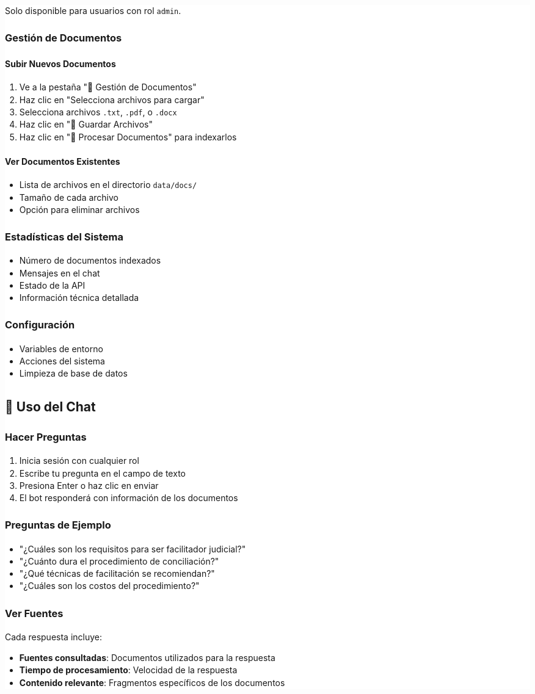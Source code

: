 Solo disponible para usuarios con rol `admin`.

### Gestión de Documentos

#### Subir Nuevos Documentos

1. Ve a la pestaña "📁 Gestión de Documentos"
2. Haz clic en "Selecciona archivos para cargar"
3. Selecciona archivos `.txt`, `.pdf`, o `.docx`
4. Haz clic en "💾 Guardar Archivos"
5. Haz clic en "🔄 Procesar Documentos" para indexarlos

#### Ver Documentos Existentes

- Lista de archivos en el directorio `data/docs/`
- Tamaño de cada archivo
- Opción para eliminar archivos

### Estadísticas del Sistema

- Número de documentos indexados
- Mensajes en el chat
- Estado de la API
- Información técnica detallada

### Configuración

- Variables de entorno
- Acciones del sistema
- Limpieza de base de datos

## 💬 Uso del Chat

### Hacer Preguntas

1. Inicia sesión con cualquier rol
2. Escribe tu pregunta en el campo de texto
3. Presiona Enter o haz clic en enviar
4. El bot responderá con información de los documentos

### Preguntas de Ejemplo

- "¿Cuáles son los requisitos para ser facilitador judicial?"
- "¿Cuánto dura el procedimiento de conciliación?"
- "¿Qué técnicas de facilitación se recomiendan?"
- "¿Cuáles son los costos del procedimiento?"

### Ver Fuentes

Cada respuesta incluye:
- **Fuentes consultadas**: Documentos utilizados para la respuesta
- **Tiempo de procesamiento**: Velocidad de la respuesta
- **Contenido relevante**: Fragmentos específicos de los documentos
